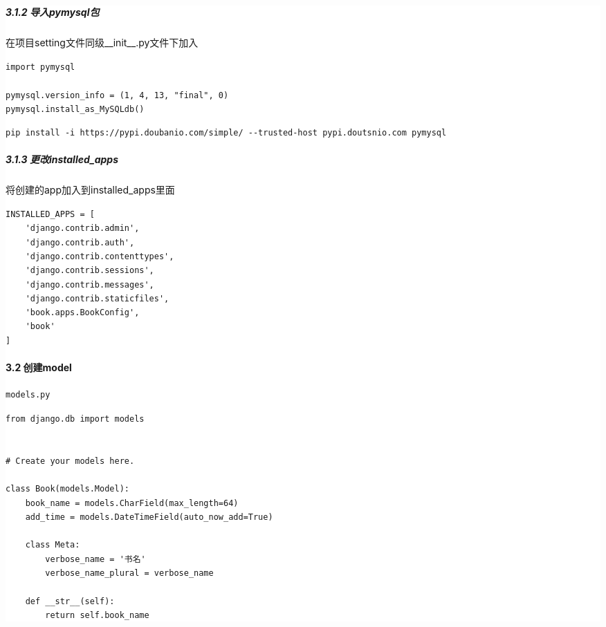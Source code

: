 ##### 3.1.2 导入pymysql包

在项目setting文件同级__init__.py文件下加入

```
import pymysql

pymysql.version_info = (1, 4, 13, "final", 0)
pymysql.install_as_MySQLdb()
```



```
pip install -i https://pypi.doubanio.com/simple/ --trusted-host pypi.doutsnio.com pymysql
```



##### 3.1.3 更改installed_apps

将创建的app加入到installed_apps里面

```
INSTALLED_APPS = [
    'django.contrib.admin',
    'django.contrib.auth',
    'django.contrib.contenttypes',
    'django.contrib.sessions',
    'django.contrib.messages',
    'django.contrib.staticfiles',
    'book.apps.BookConfig',
    'book'
]
```



#### 3.2 创建model

`models.py`

```
from django.db import models


# Create your models here.

class Book(models.Model):
    book_name = models.CharField(max_length=64)
    add_time = models.DateTimeField(auto_now_add=True)

    class Meta:
        verbose_name = '书名'
        verbose_name_plural = verbose_name

    def __str__(self):
        return self.book_name
```
